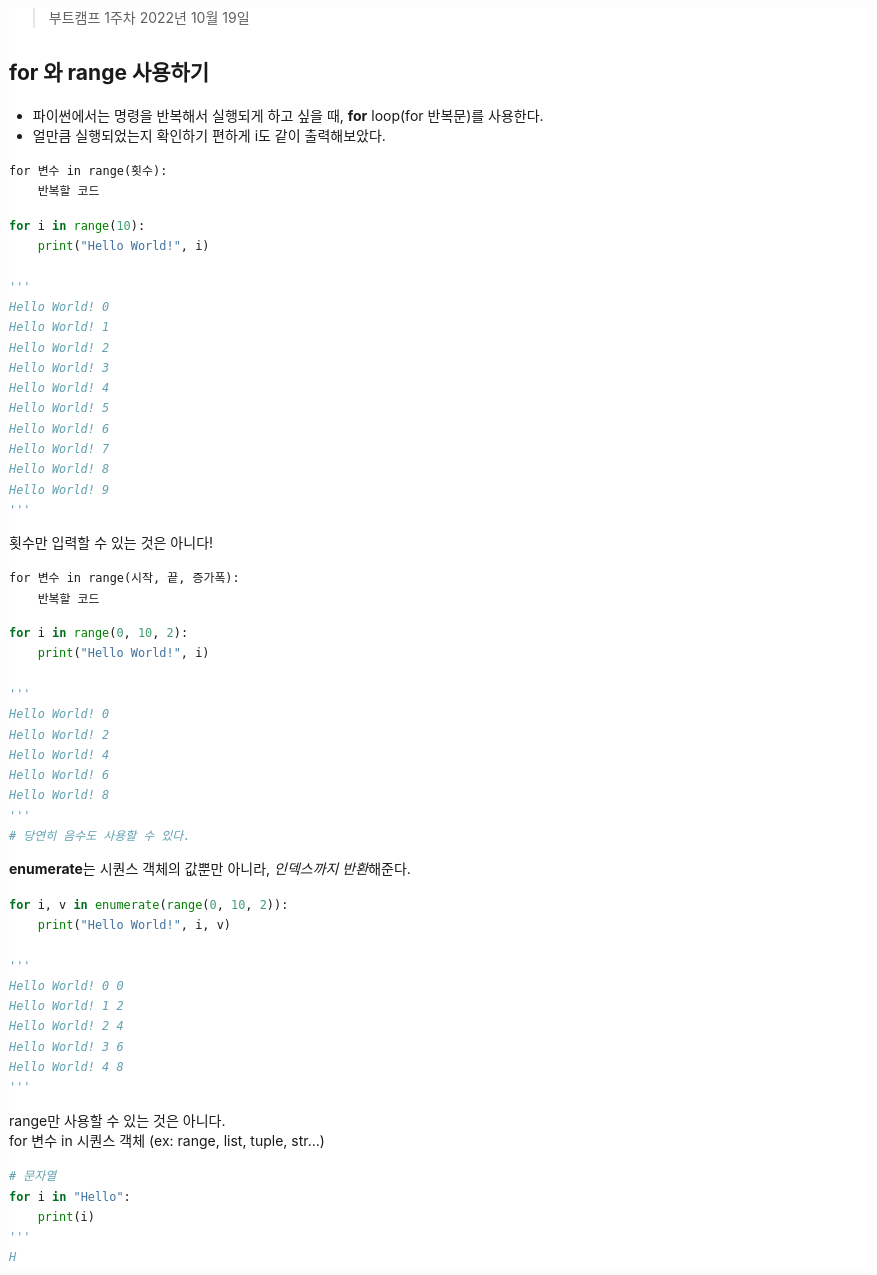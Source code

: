 > 부트캠프 1주차 2022년 10월 19일

## for 와 range 사용하기
- 파이썬에서는 명령을 반복해서 실행되게 하고 싶을 때, **for** loop(for 반복문)를 사용한다.
- 얼만큼 실행되었는지 확인하기 편하게 i도 같이 출력해보았다.
```
for 변수 in range(횟수):
    반복할 코드
```
```python
for i in range(10):
    print("Hello World!", i)

'''
Hello World! 0
Hello World! 1
Hello World! 2
Hello World! 3
Hello World! 4
Hello World! 5
Hello World! 6
Hello World! 7
Hello World! 8
Hello World! 9
'''
```
횟수만 입력할 수 있는 것은 아니다!
```
for 변수 in range(시작, 끝, 증가폭):
    반복할 코드
```
```python
for i in range(0, 10, 2):
    print("Hello World!", i)

'''
Hello World! 0
Hello World! 2
Hello World! 4
Hello World! 6
Hello World! 8
'''
# 당연히 음수도 사용할 수 있다.
```
**enumerate**는 시퀀스 객체의 값뿐만 아니라, *인덱스까지 반환*해준다.
```python
for i, v in enumerate(range(0, 10, 2)):
    print("Hello World!", i, v)

'''
Hello World! 0 0
Hello World! 1 2
Hello World! 2 4
Hello World! 3 6
Hello World! 4 8
'''
```
range만 사용할 수 있는 것은 아니다.   
for 변수 in 시퀀스 객체 (ex: range, list, tuple, str...)
```python
# 문자열
for i in "Hello":
    print(i)
'''
H
```